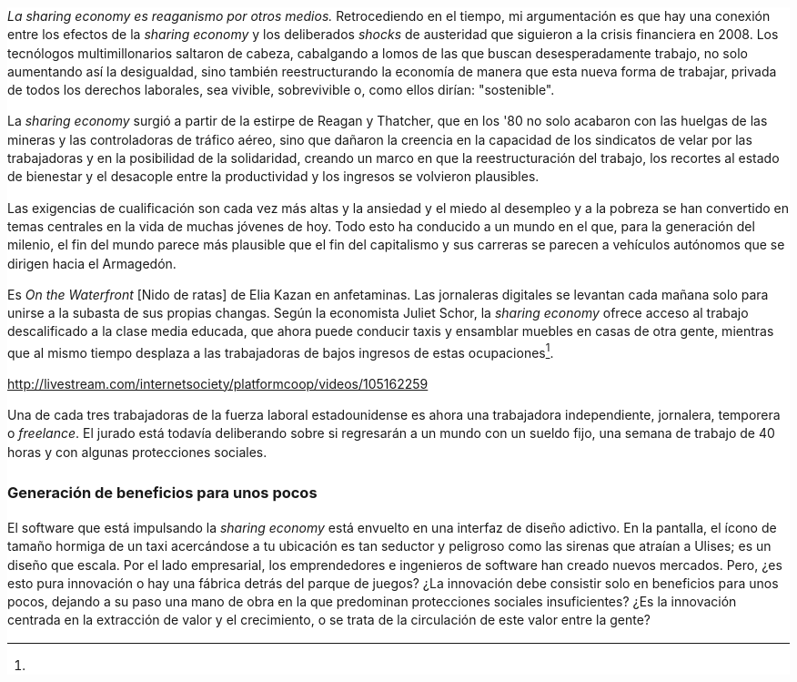 _La _sharing economy_ es reaganismo por otros medios._ Retrocediendo en
el tiempo, mi argumentación es que hay una conexión entre los efectos de
la _sharing economy_ y los deliberados _shocks_ de austeridad que
siguieron a la crisis financiera en 2008.  Los tecnólogos
multimillonarios saltaron de cabeza, cabalgando a lomos de las que
buscan desesperadamente trabajo, no solo aumentando así la desigualdad,
sino también reestructurando la economía de manera que esta nueva forma
de trabajar, privada de todos los derechos laborales, sea vivible,
sobrevivible o, como ellos dirían: "sostenible".

La _sharing economy_ surgió a partir de la estirpe de Reagan y Thatcher,
que en los '80 no solo acabaron con las huelgas de las mineras y las
controladoras de tráfico aéreo, sino que dañaron la creencia en la
capacidad de los sindicatos de velar por las trabajadoras y en la
posibilidad de la solidaridad, creando un marco en que la
reestructuración del trabajo, los recortes al estado de bienestar y el
desacople entre la productividad y los ingresos se volvieron plausibles.

Las exigencias de cualificación son cada vez más altas y la ansiedad y
el miedo al desempleo y a la pobreza se han convertido en temas
centrales en la vida de muchas jóvenes de hoy.  Todo esto ha conducido a
un mundo en el que, para la generación del milenio, el fin del mundo
parece más plausible que el fin del capitalismo y sus carreras se
parecen a vehículos autónomos que se dirigen hacia el Armagedón.

Es _On the Waterfront_ \[Nido de ratas\] de Elia Kazan en anfetaminas.
Las jornaleras digitales se levantan cada mañana solo para unirse a la
subasta de sus propias changas.  Según la economista Juliet Schor, la
_sharing economy_ ofrece acceso al trabajo descalificado a la clase
media educada, que ahora puede conducir taxis y ensamblar muebles en
casas de otra gente, mientras que al mismo tiempo desplaza a las
trabajadoras de bajos ingresos de estas ocupaciones[^platform-28].

[^platform-28]:
<http://livestream.com/internetsociety/platformcoop/videos/105162259>

Una de cada tres trabajadoras de la fuerza laboral estadounidense es
ahora una trabajadora independiente, jornalera, temporera o _freelance_.
El jurado está todavía deliberando sobre si regresarán a un mundo con un
sueldo fijo, una semana de trabajo de 40 horas y con algunas
protecciones sociales.


### Generación de beneficios para unos pocos

El software que está impulsando la _sharing economy_ está envuelto en
una interfaz de diseño adictivo.  En la pantalla, el ícono de tamaño
hormiga de un taxi acercándose a tu ubicación es tan seductor y
peligroso como las sirenas que atraían a Ulises; es un diseño que
escala.  Por el lado empresarial, los emprendedores e ingenieros de
software han creado nuevos mercados.  Pero, ¿es esto pura innovación o
hay una fábrica detrás del parque de juegos?  ¿La innovación debe
consistir solo en beneficios para unos pocos, dejando a su paso una mano
de obra en la que predominan protecciones sociales insuficientes?  ¿Es
la innovación centrada en la extracción de valor y el crecimiento, o se
trata de la circulación de este valor entre la gente?


[^platform-1]: <http://platformcoop.net>
[^platform-2]: <https://vimeo.com/149401422>
[^platform-ndt-1]: Juego de palabras entre _unter_ y _uber_, en alemán
[^platform-5]: <https://vimeo.com/149979122>
[^platform-20]: El formulario 1099 es un informe de los diversos tipos
[^platform-21]: Como toda estudiante de los primeros años de su MBA
[^platform-34]: En 2015, más de la mitad de las conductoras de _Uber_ no
[^platform-49]: <http://carolinewoolard.com>
[^platform-55]: Las estadísticas de este párrafo están tomadas de _Owning
[^platform-59]: <http://www.buerger-energie-berlin.de/das-ziel>
[^platform-60]: <http://fpwa.org>
[^platform-66]: <https://vimeo.com/149516216>
[^platform-67]: <https://vimeo.com/149540417>
[^platform-70]: <http://www.theselc.org>
[^platform-71]: <http://loconomics.com>
[^platform-73]: <http://seed.coop/p/V1RtF0JQe/more?wrap=true>
[^platform-dc]: <http://democracycollaborative.org/>
[^platform-76]: Del término _produsage_, que propuso Axel Bruns en
[^platform-77]: <http://resonate.io/2016>
[^platform-78]: <http://stocksy.com>
[^platform-79]: <http://membersmedia.net>
[^platform-81]: <http://cadateamsters.org>
[^platform-82]: <http://lazooz.org>
[^platform-83]: También en Israel, pero no como una cooperativa de
[^platform-86]: <http://goodworkcode.org>
[^platform-87]: Más del 70% de las trabajadoras independientes en
[^platform-88]: _Multihoming_ hace referencia a un dispositivo conectado
[^platform-91]: Actualmente más de 60 millones de trabajadoras del
[^platform-93]: Para un análisis de la situación de las trabajadoras de
[^platform-94]: <http://traity.com>
[^platform-96]: Los "diarios de las trabajadoras" de _oDesk_ (ahora
[^platform-98]: _Turkopticon_ es una extensión para el navegador web que
[^platform-99]: <http://wiki.wearedynamo.org>
[^platform-101]: <http://seed.coop>
[^platform-102]: <http://goteo.org>
[^platform-104]: <http://swarm.co>
[^ERS]: Juego de palabras con _Internal Revenue Service_, la agencia
[^platform-106]: <http://slack.externalrevenue.us>
[^platform-107]: La cita proviene de la charla de Max Dana en Platform
[^platform-108]: <http://robinhoodcoop.org>
[^platform-109]: <https://vimeo.com/149532379>
[^platform-111]: <https://vimeo.com/149381439>
[^platform-6]: Véase también la charla de Rachel O’Dwyer’s en el evento
[^platform-114]: La entidad sin ánimo de lucro _Ethereum_ está ayudando
[^platform-115]: <https://vimeo.com/150040123>
[^platform-116]: La sede central de la Fundación Wikimedia cambió el
[^platform-117]: <https://loomio.org>
[^platform-118]: Para una discusión sobre la tecnología _blockchain_,
[^platform-119]: <http://dcentproject.eu>
[^platform-120]: <http://consensys.net>
[^platform-121]: <https://vimeo.com/149541466>
[^platform-122]: Cameron Tonkinwise en su charla en _Platform
[^platform-124]: <http://murphyinstituteblog.org>
[^platform-125]: <http://codesign.mit.edu>
[^platform-128]: _"Making It Work—Platform Coop 2015: Platform